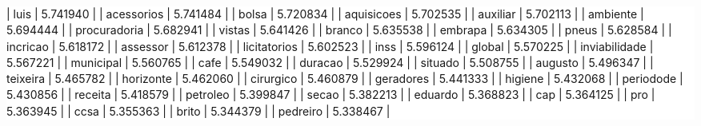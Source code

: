 | luis | 5.741940 |
| acessorios | 5.741484 |
| bolsa | 5.720834 |
| aquisicoes | 5.702535 |
| auxiliar | 5.702113 |
| ambiente | 5.694444 |
| procuradoria | 5.682941 |
| vistas | 5.641426 |
| branco | 5.635538 |
| embrapa | 5.634305 |
| pneus | 5.628584 |
| incricao | 5.618172 |
| assessor | 5.612378 |
| licitatorios | 5.602523 |
| inss | 5.596124 |
| global | 5.570225 |
| inviabilidade | 5.567221 |
| municipal | 5.560765 |
| cafe | 5.549032 |
| duracao | 5.529924 |
| situado | 5.508755 |
| augusto | 5.496347 |
| teixeira | 5.465782 |
| horizonte | 5.462060 |
| cirurgico | 5.460879 |
| geradores | 5.441333 |
| higiene | 5.432068 |
| periodode | 5.430856 |
| receita | 5.418579 |
| petroleo | 5.399847 |
| secao | 5.382213 |
| eduardo | 5.368823 |
| cap | 5.364125 |
| pro | 5.363945 |
| ccsa | 5.355363 |
| brito | 5.344379 |
| pedreiro | 5.338467 |